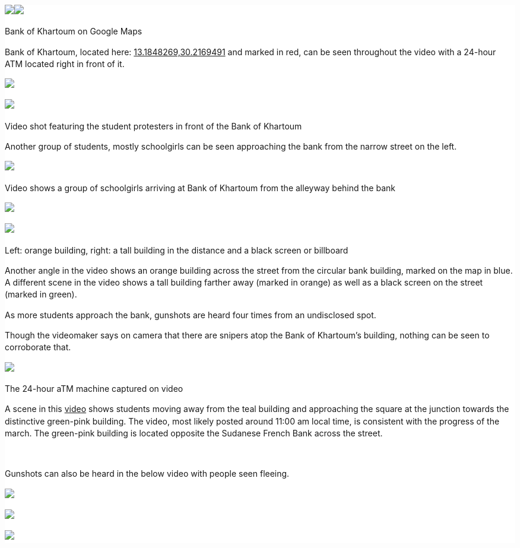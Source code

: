 ![](/assets/investigations/Obeid-image16.png)![](/assets/investigations/Obeid-image17.png)

Bank of Khartoum on Google Maps

Bank of Khartoum, located here: [13.1848269,30.2169491](https://www.google.com/maps/@13.1848269,30.2169491,111m/data%3D!3m1!1e3&sa=D&ust=1588240484497000) and marked in red, can be seen throughout the video with a 24-hour ATM located right in front of it.

![](/assets/investigations/Obeid-image18.png)

![](/assets/investigations/Obeid-image19.png)

Video shot featuring the student protesters in front of the Bank of Khartoum

Another group of students, mostly schoolgirls can be seen approaching the bank from the narrow street on the left.

![](/assets/investigations/Obeid-image20.png)

Video shows a group of schoolgirls arriving at Bank of Khartoum from the alleyway behind the bank

![](/assets/investigations/Obeid-image21.png)

![](/assets/investigations/Obeid-image22.png)

Left: orange building, right: a tall building in the distance and a black screen or billboard

Another angle in the video shows an orange building across the street from the circular bank building, marked on the map in blue. A different scene in the video shows a tall building farther away (marked in orange) as well as a black screen on the street (marked in green).

As more students approach the bank, gunshots are heard four times from an undisclosed spot.

Though the videomaker says on camera that there are snipers atop the Bank of Khartoum’s building, nothing can be seen to corroborate that.

![](/assets/investigations/Obeid-image3.png)

The 24-hour aTM machine captured on video

A scene in this [video](https://www.facebook.com/100006790362218/videos/2395847410651581/&sa=D&ust=1588240484499000) shows students moving away from the teal building and approaching the square at the junction towards the distinctive green-pink building. The video, most likely posted around 11:00 am local time, is consistent with the progress of the march. The green-pink building is located opposite the Sudanese French Bank across the street.

 

Gunshots can also be heard in the below video with people seen fleeing.

![](/assets/investigations/Obeid-image4.png)

![](/assets/investigations/Obeid-image5.png)

![](/assets/investigations/Obeid-image7.png)
